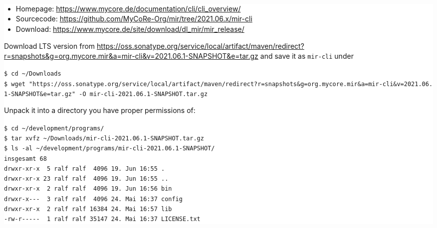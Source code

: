 * Homepage: <https://www.mycore.de/documentation/cli/cli_overview/>
* Sourcecode: <https://github.com/MyCoRe-Org/mir/tree/2021.06.x/mir-cli>
* Download: <https://www.mycore.de/site/download/dl_mir/mir_release/>

Download LTS version from <https://oss.sonatype.org/service/local/artifact/maven/redirect?r=snapshots&g=org.mycore.mir&a=mir-cli&v=2021.06.1-SNAPSHOT&e=tar.gz> and save it as `mir-cli` under

```
$ cd ~/Downloads
$ wget "https://oss.sonatype.org/service/local/artifact/maven/redirect?r=snapshots&g=org.mycore.mir&a=mir-cli&v=2021.06.1-SNAPSHOT&e=tar.gz" -O mir-cli-2021.06.1-SNAPSHOT.tar.gz
```

Unpack it into a directory you have proper permissions of:

```
$ cd ~/development/programs/
$ tar xvfz ~/Downloads/mir-cli-2021.06.1-SNAPSHOT.tar.gz
$ ls -al ~/development/programs/mir-cli-2021.06.1-SNAPSHOT/
insgesamt 68
drwxr-xr-x  5 ralf ralf  4096 19. Jun 16:55 .
drwxr-xr-x 23 ralf ralf  4096 19. Jun 16:55 ..
drwxr-xr-x  2 ralf ralf  4096 19. Jun 16:56 bin
drwxr-x---  3 ralf ralf  4096 24. Mai 16:37 config
drwxr-xr-x  2 ralf ralf 16384 24. Mai 16:57 lib
-rw-r-----  1 ralf ralf 35147 24. Mai 16:37 LICENSE.txt
```

